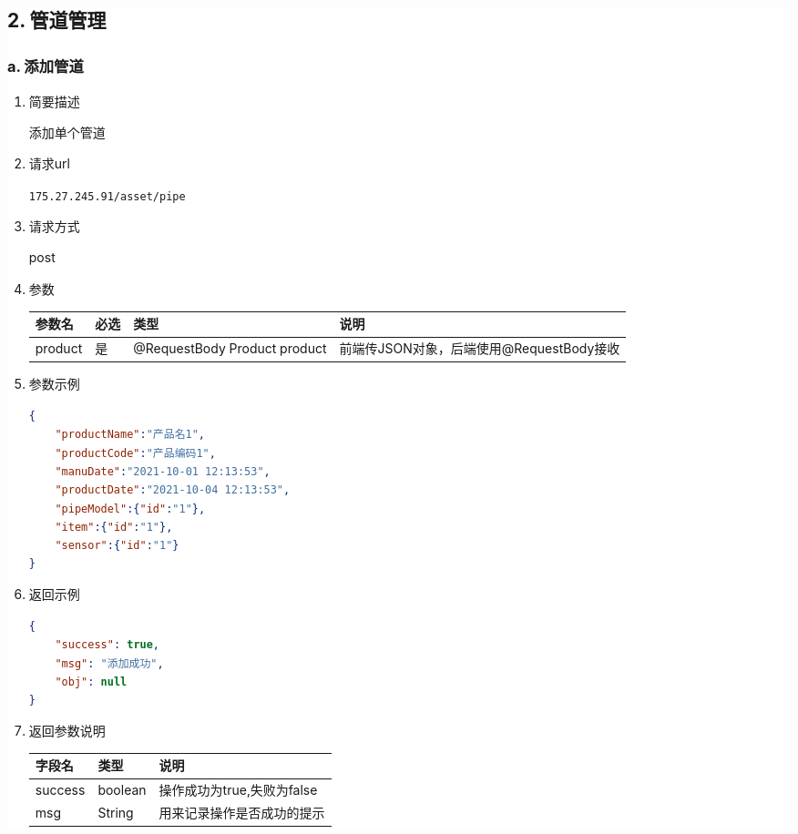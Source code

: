 



## 2. 管道管理

### a. 添加管道

1. 简要描述

   添加单个管道

2. 请求url

   ```
   175.27.245.91/asset/pipe
   ```

3. 请求方式

   post

4. 参数

   | 参数名  | 必选 | 类型                         | 说明                                     |
   | ------- | ---- | ---------------------------- | ---------------------------------------- |
   | product | 是   | @RequestBody Product product | 前端传JSON对象，后端使用@RequestBody接收 |

   

5. 参数示例

   ```json
   {
       "productName":"产品名1",
       "productCode":"产品编码1",
       "manuDate":"2021-10-01 12:13:53",
       "productDate":"2021-10-04 12:13:53",
       "pipeModel":{"id":"1"},
       "item":{"id":"1"},
       "sensor":{"id":"1"}
   }
   ```
   
   
   
6. 返回示例

   ```json
   {
       "success": true,
       "msg": "添加成功",
       "obj": null
   }
   ```

7. 返回参数说明

   | 字段名  | 类型    | 说明                       |
   | ------- | ------- | -------------------------- |
   | success | boolean | 操作成功为true,失败为false |
   | msg     | String  | 用来记录操作是否成功的提示 |
